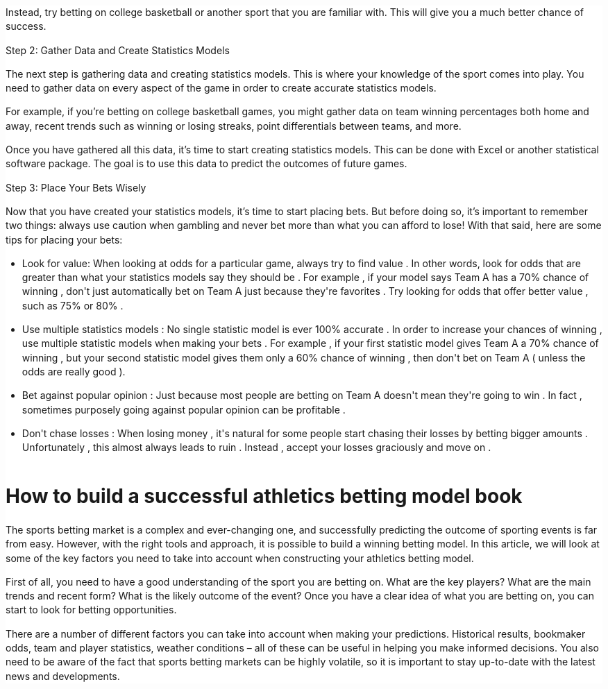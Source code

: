 Instead, try betting on college basketball or another sport that you are familiar with. This will give you a much better chance of success.

Step 2: Gather Data and Create Statistics Models

The next step is gathering data and creating statistics models. This is where your knowledge of the sport comes into play. You need to gather data on every aspect of the game in order to create accurate statistics models.

For example, if you’re betting on college basketball games, you might gather data on team winning percentages both home and away, recent trends such as winning or losing streaks, point differentials between teams, and more.

Once you have gathered all this data, it’s time to start creating statistics models. This can be done with Excel or another statistical software package. The goal is to use this data to predict the outcomes of future games.

Step 3: Place Your Bets Wisely

Now that you have created your statistics models, it’s time to start placing bets. But before doing so, it’s important to remember two things: always use caution when gambling and never bet more than what you can afford to lose! With that said, here are some tips for placing your bets:  

 - Look for value: When looking at odds for a particular game, always try to find value . In other words, look for odds that are greater than what your statistics models say they should be . For example , if your model says Team A has a 70% chance of winning , don't just automatically bet on Team A just because they're favorites . Try looking for odds that offer better value , such as 75% or 80% .  

- Use multiple statistics models : No single statistic model is ever 100% accurate . In order to increase your chances of winning , use multiple statistic models when making your bets . For example , if your first statistic model gives Team A a 70% chance of winning , but your second statistic model gives them only a 60% chance of winning , then don't bet on Team A ( unless the odds are really good ). 

- Bet against popular opinion : Just because most people are betting on Team A doesn't mean they're going to win . In fact , sometimes purposely going against popular opinion can be profitable . 

- Don't chase losses : When losing money , it's natural for some people start chasing their losses by betting bigger amounts . Unfortunately , this almost always leads to ruin . Instead , accept your losses graciously and move on .

#  How to build a successful athletics betting model book 

The sports betting market is a complex and ever-changing one, and successfully predicting the outcome of sporting events is far from easy. However, with the right tools and approach, it is possible to build a winning betting model. In this article, we will look at some of the key factors you need to take into account when constructing your athletics betting model.

First of all, you need to have a good understanding of the sport you are betting on. What are the key players? What are the main trends and recent form? What is the likely outcome of the event? Once you have a clear idea of what you are betting on, you can start to look for betting opportunities.

There are a number of different factors you can take into account when making your predictions. Historical results, bookmaker odds, team and player statistics, weather conditions – all of these can be useful in helping you make informed decisions. You also need to be aware of the fact that sports betting markets can be highly volatile, so it is important to stay up-to-date with the latest news and developments.

